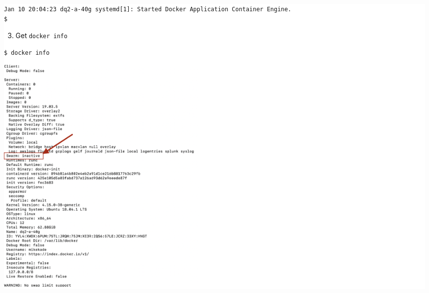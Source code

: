 ```
Jan 10 20:04:23 dq2-a-40g systemd[1]: Started Docker Application Container Engine.
$
```

3. Get `docker info`

```
$ docker info
```
<img src="./pics/docker-info.png" style="width: 400px;"/>
